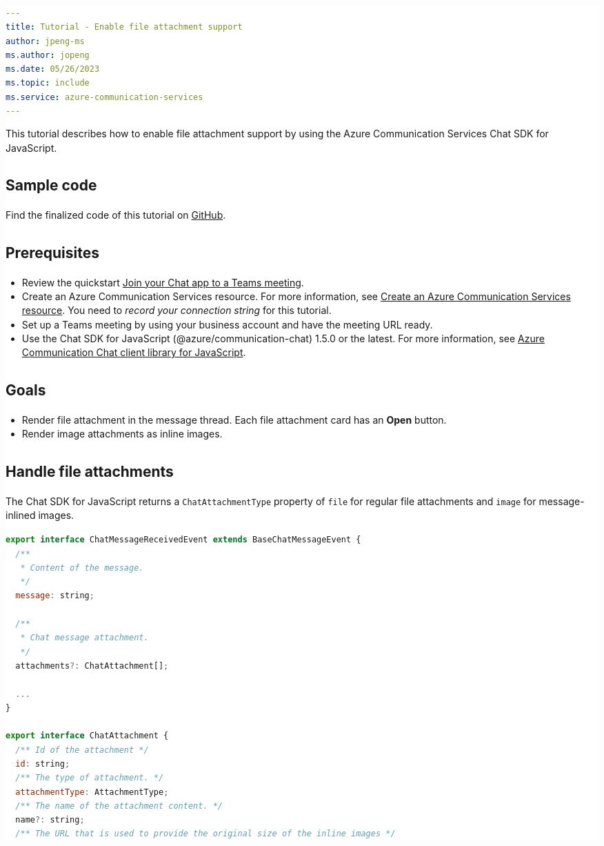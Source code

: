 ```yaml
---
title: Tutorial - Enable file attachment support
author: jpeng-ms
ms.author: jopeng
ms.date: 05/26/2023
ms.topic: include
ms.service: azure-communication-services
---
```


This tutorial describes how to enable file attachment support by using the Azure Communication Services Chat SDK for JavaScript.

## Sample code
Find the finalized code of this tutorial on [GitHub](https://github.com/Azure-Samples/communication-services-javascript-quickstarts/tree/main/join-chat-to-teams-meeting).

## Prerequisites

* Review the quickstart [Join your Chat app to a Teams meeting](../../../quickstarts/chat/meeting-interop.md).
* Create an Azure Communication Services resource. For more information, see [Create an Azure Communication Services resource](../../../quickstarts/create-communication-resource.md). You need to *record your connection string* for this tutorial.
* Set up a Teams meeting by using your business account and have the meeting URL ready.
* Use the Chat SDK for JavaScript (@azure/communication-chat) 1.5.0 or the latest. For more information, see [Azure Communication Chat client library for JavaScript](https://www.npmjs.com/package/@azure/communication-chat).

## Goals

- Render file attachment in the message thread. Each file attachment card has an **Open** button.
- Render image attachments as inline images.

## Handle file attachments

The Chat SDK for JavaScript returns a `ChatAttachmentType` property of `file` for regular file attachments and `image` for message-inlined images.

```js
export interface ChatMessageReceivedEvent extends BaseChatMessageEvent {
  /**
   * Content of the message.
   */
  message: string;

  /**
   * Chat message attachment.
   */
  attachments?: ChatAttachment[];
  
  ...
}

export interface ChatAttachment {
  /** Id of the attachment */
  id: string;
  /** The type of attachment. */
  attachmentType: AttachmentType;
  /** The name of the attachment content. */
  name?: string;
  /** The URL that is used to provide the original size of the inline images */
```